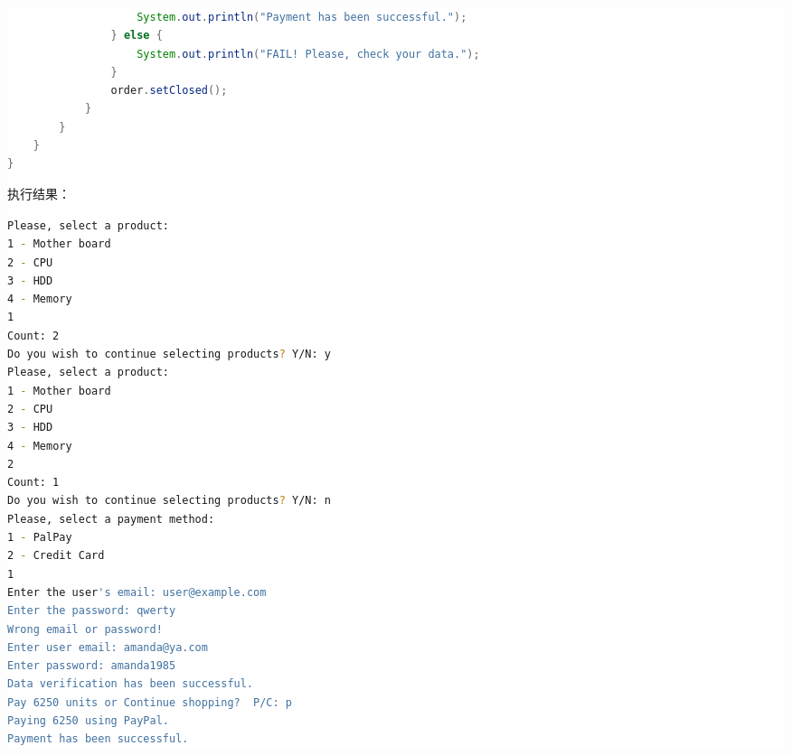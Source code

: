 ```java
                    System.out.println("Payment has been successful.");
                } else {
                    System.out.println("FAIL! Please, check your data.");
                }
                order.setClosed();
            }
        }
    }
}
```

执行结果：

```sh
Please, select a product:
1 - Mother board
2 - CPU
3 - HDD
4 - Memory
1
Count: 2
Do you wish to continue selecting products? Y/N: y
Please, select a product:
1 - Mother board
2 - CPU
3 - HDD
4 - Memory
2
Count: 1
Do you wish to continue selecting products? Y/N: n
Please, select a payment method:
1 - PalPay
2 - Credit Card
1
Enter the user's email: user@example.com
Enter the password: qwerty
Wrong email or password!
Enter user email: amanda@ya.com
Enter password: amanda1985
Data verification has been successful.
Pay 6250 units or Continue shopping?  P/C: p
Paying 6250 using PayPal.
Payment has been successful.
```

